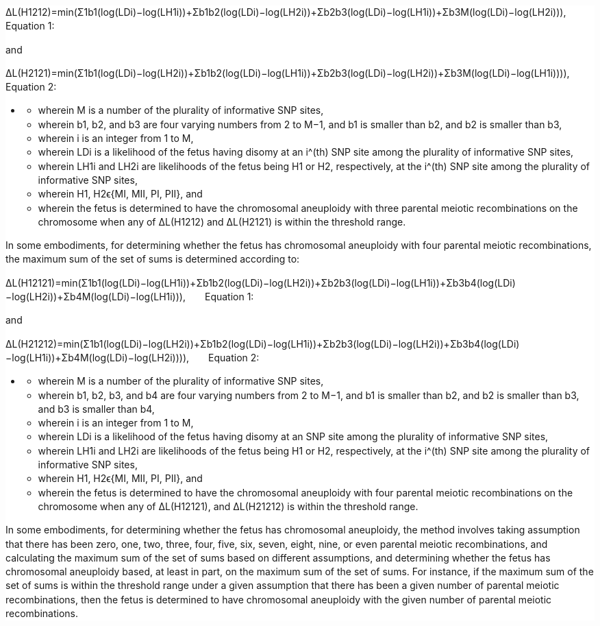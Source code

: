 ΔL(H1212)=min(Σ1b1(log(LDi)−log(LH1i))+Σb1b2(log(LDi)−log(LH2i))+Σb2b3(log(LDi)−log(LH1i))+Σb3M(log(LDi)−log(LH2i))),  Equation 1:

and

ΔL(H2121)=min(Σ1b1(log(LDi)−log(LH2i))+Σb1b2(log(LDi)−log(LH1i))+Σb2b3(log(LDi)−log(LH2i))+Σb3M(log(LDi)−log(LH1i)))),  Equation 2:


- - wherein M is a number of the plurality of informative SNP sites,
  - wherein b1, b2, and b3 are four varying numbers from 2 to M−1, and
    b1 is smaller than b2, and b2 is smaller than b3,
  - wherein i is an integer from 1 to M,
  - wherein LDi is a likelihood of the fetus having disomy at an i^(th)
    SNP site among the plurality of informative SNP sites,
  - wherein LH1i and LH2i are likelihoods of the fetus being H1 or H2,
    respectively, at the i^(th) SNP site among the plurality of
    informative SNP sites,
  - wherein H1, H2ϵ{MI, MII, PI, PII}, and
  - wherein the fetus is determined to have the chromosomal aneuploidy
    with three parental meiotic recombinations on the chromosome when
    any of ΔL(H1212) and ΔL(H2121) is within the threshold range.

In some embodiments, for determining whether the fetus has chromosomal aneuploidy with four parental meiotic recombinations, the maximum sum of the set of sums is determined according to:

ΔL(H12121)=min(Σ1b1(log(LDi)−log(LH1i))+Σb1b2(log(LDi)−log(LH2i))+Σb2b3(log(LDi)−log(LH1i))+Σb3b4(log(LDi)−log(LH2i))+Σb4M(log(LDi)−log(LH1i))),  Equation 1:

and

ΔL(H21212)=min(Σ1b1(log(LDi)−log(LH2i))+Σb1b2(log(LDi)−log(LH1i))+Σb2b3(log(LDi)−log(LH2i))+Σb3b4(log(LDi)−log(LH1i))+Σb4M(log(LDi)−log(LH2i)))),  Equation 2:


- - wherein M is a number of the plurality of informative SNP sites,
  - wherein b1, b2, b3, and b4 are four varying numbers from 2 to M−1,
    and b1 is smaller than b2, and b2 is smaller than b3, and b3 is
    smaller than b4,
  - wherein i is an integer from 1 to M,
  - wherein LDi is a likelihood of the fetus having disomy at an SNP
    site among the plurality of informative SNP sites,
  - wherein LH1i and LH2i are likelihoods of the fetus being H1 or H2,
    respectively, at the i^(th) SNP site among the plurality of
    informative SNP sites,
  - wherein H1, H2ϵ{MI, MII, PI, PII}, and
  - wherein the fetus is determined to have the chromosomal aneuploidy
    with four parental meiotic recombinations on the chromosome when any
    of ΔL(H12121), and ΔL(H21212) is within the threshold range.

In some embodiments, for determining whether the fetus has chromosomal aneuploidy, the method involves taking assumption that there has been zero, one, two, three, four, five, six, seven, eight, nine, or even parental meiotic recombinations, and calculating the maximum sum of the set of sums based on different assumptions, and determining whether the fetus has chromosomal aneuploidy based, at least in part, on the maximum sum of the set of sums. For instance, if the maximum sum of the set of sums is within the threshold range under a given assumption that there has been a given number of parental meiotic recombinations, then the fetus is determined to have chromosomal aneuploidy with the given number of parental meiotic recombinations.
